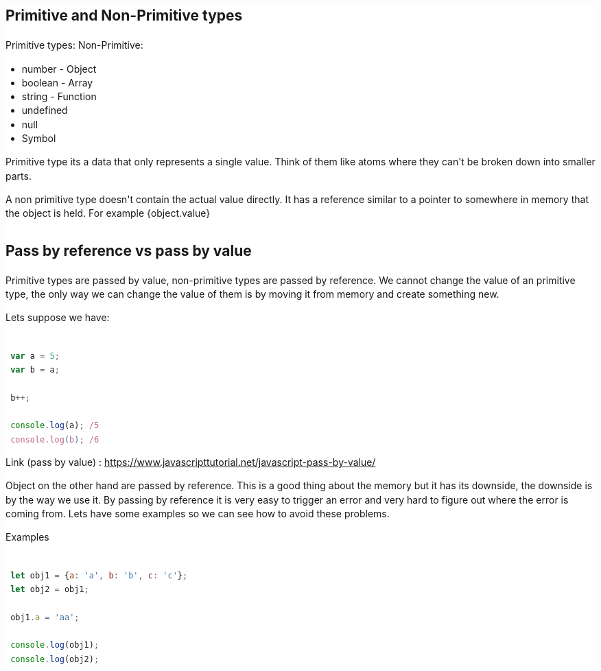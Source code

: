 ## Primitive and Non-Primitive types

Primitive types: Non-Primitive:

- number - Object
- boolean - Array
- string - Function
- undefined
- null
- Symbol

Primitive type its a data that only represents a single value.
Think of them like atoms where they can't be broken down into smaller parts.

A non primitive type doesn't contain the actual value directly. It has a reference similar to a pointer to somewhere in memory that the object is held. For example {object.value}

## Pass by reference vs pass by value

Primitive types are passed by value, non-primitive types are passed by reference. We cannot change the value of an primitive type, the only way we can change the value of them is by moving it from memory and create something new.

Lets suppose we have:

```JavaScript

 var a = 5;
 var b = a;

 b++;

 console.log(a); /5
 console.log(b); /6


```

Link (pass by value) : https://www.javascripttutorial.net/javascript-pass-by-value/

Object on the other hand are passed by reference.
This is a good thing about the memory but it has its downside, the downside is by the way we use it. By passing by reference it is very easy to trigger an error and very hard to figure out where the error is coming from.
Lets have some examples so we can see how to avoid these problems.

Examples

```JavaScript

 let obj1 = {a: 'a', b: 'b', c: 'c'};
 let obj2 = obj1;

 obj1.a = 'aa';

 console.log(obj1);
 console.log(obj2);

```
